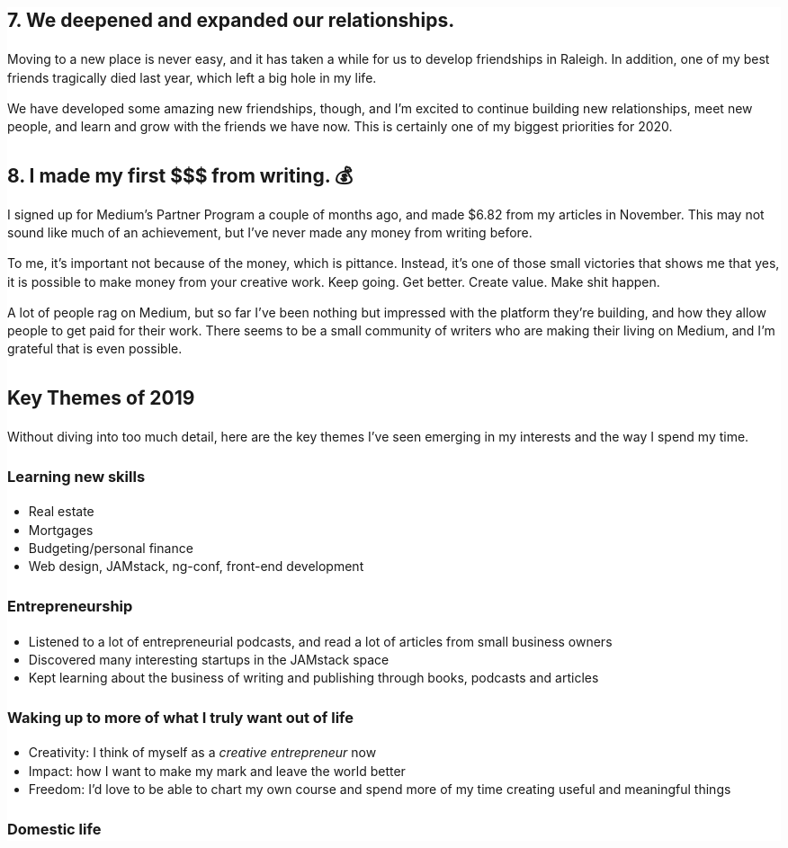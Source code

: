 ## 7. We deepened and expanded our relationships.

Moving to a new place is never easy, and it has taken a while for us to develop friendships in Raleigh. In addition, one of my best friends tragically died last year, which left a big hole in my life.

We have developed some amazing new friendships, though, and I’m excited to continue building new relationships, meet new people, and learn and grow with the friends we have now. This is certainly one of my biggest priorities for 2020.

## 8. I made my first $$$ from writing. 💰

I signed up for Medium’s Partner Program a couple of months ago, and made $6.82 from my articles in November. This may not sound like much of an achievement, but I’ve never made any money from writing before.

To me, it’s important not because of the money, which is pittance. Instead, it’s one of those small victories that shows me that yes, it is possible to make money from your creative work. Keep going. Get better. Create value. Make shit happen.

A lot of people rag on Medium, but so far I’ve been nothing but impressed with the platform they’re building, and how they allow people to get paid for their work. There seems to be a small community of writers who are making their living on Medium, and I’m grateful that is even possible.

## Key Themes of 2019

Without diving into too much detail, here are the key themes I’ve seen emerging in my interests and the way I spend my time.

### Learning new skills

* Real estate
* Mortgages
* Budgeting/personal finance
* Web design, JAMstack, ng-conf, front-end development

### Entrepreneurship

* Listened to a lot of entrepreneurial podcasts, and read a lot of articles from small business owners
* Discovered many interesting startups in the JAMstack space
* Kept learning about the business of writing and publishing through books, podcasts and articles

### Waking up to more of what I truly want out of life

* Creativity: I think of myself as a _creative entrepreneur_ now
* Impact: how I want to make my mark and leave the world better
* Freedom: I’d love to be able to chart my own course and spend more of my time creating useful and meaningful things

### Domestic life
